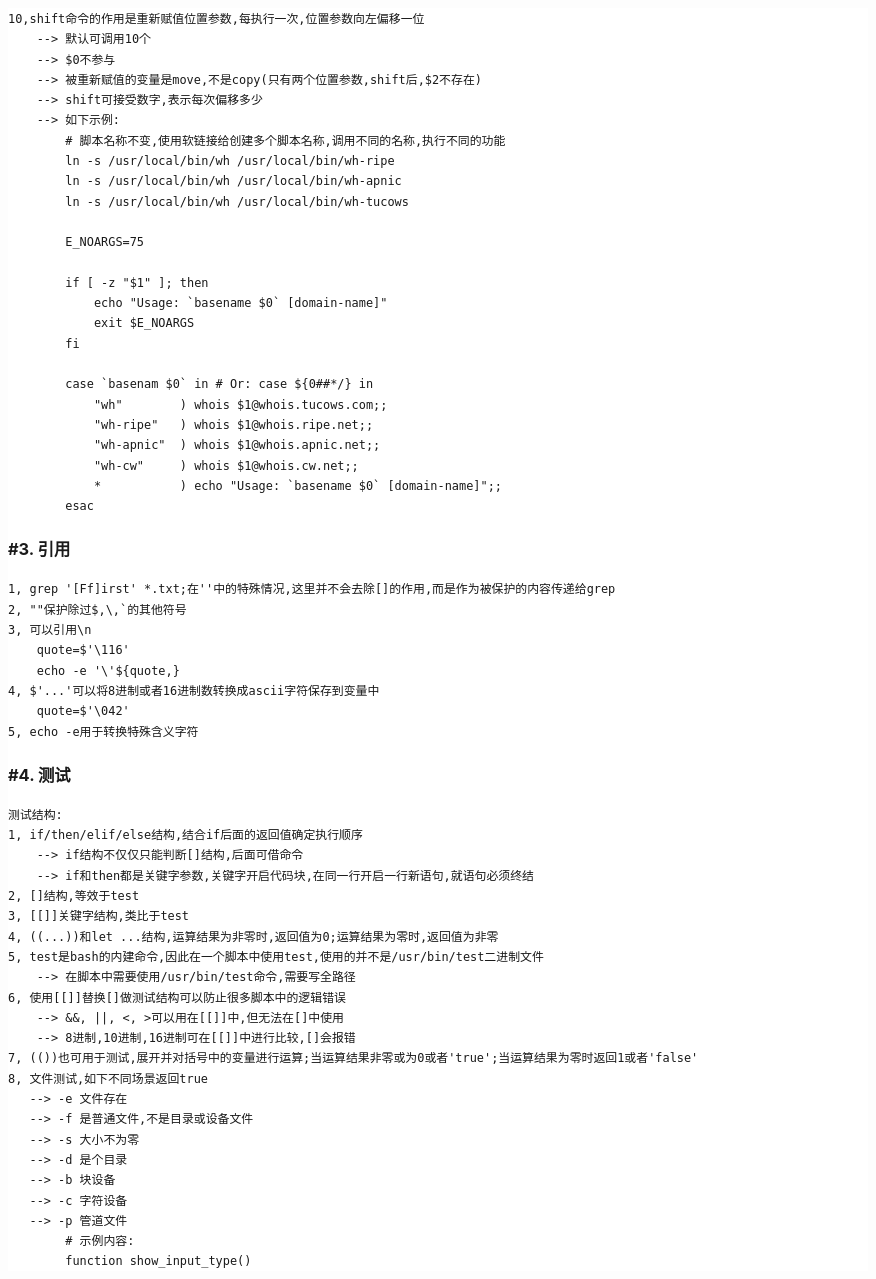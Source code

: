     10,shift命令的作用是重新赋值位置参数,每执行一次,位置参数向左偏移一位
    	--> 默认可调用10个
    	--> $0不参与
    	--> 被重新赋值的变量是move,不是copy(只有两个位置参数,shift后,$2不存在)
    	--> shift可接受数字,表示每次偏移多少
    	--> 如下示例:   
            # 脚本名称不变,使用软链接给创建多个脚本名称,调用不同的名称,执行不同的功能
            ln -s /usr/local/bin/wh /usr/local/bin/wh-ripe
            ln -s /usr/local/bin/wh /usr/local/bin/wh-apnic
            ln -s /usr/local/bin/wh /usr/local/bin/wh-tucows
    
            E_NOARGS=75
    
            if [ -z "$1" ]; then
                echo "Usage: `basename $0` [domain-name]"
                exit $E_NOARGS
            fi
    
            case `basenam $0` in # Or: case ${0##*/} in
                "wh" 		) whois $1@whois.tucows.com;;
                "wh-ripe" 	) whois $1@whois.ripe.net;;
                "wh-apnic" 	) whois $1@whois.apnic.net;;
                "wh-cw" 	) whois $1@whois.cw.net;;
                * 			) echo "Usage: `basename $0` [domain-name]";;
            esac

### \#3.  引用

	1, grep '[Ff]irst' *.txt;在''中的特殊情况,这里并不会去除[]的作用,而是作为被保护的内容传递给grep
	2, ""保护除过$,\,`的其他符号
	3, 可以引用\n
		quote=$'\116'
		echo -e '\'${quote,}
	4, $'...'可以将8进制或者16进制数转换成ascii字符保存到变量中
	    quote=$'\042'
	5, echo -e用于转换特殊含义字符

### \#4.  测试

    测试结构:
    1, if/then/elif/else结构,结合if后面的返回值确定执行顺序
        --> if结构不仅仅只能判断[]结构,后面可借命令
        --> if和then都是关键字参数,关键字开启代码块,在同一行开启一行新语句,就语句必须终结
    2, []结构,等效于test
    3, [[]]关键字结构,类比于test
    4, ((...))和let ...结构,运算结果为非零时,返回值为0;运算结果为零时,返回值为非零
    5, test是bash的内建命令,因此在一个脚本中使用test,使用的并不是/usr/bin/test二进制文件
        --> 在脚本中需要使用/usr/bin/test命令,需要写全路径
    6, 使用[[]]替换[]做测试结构可以防止很多脚本中的逻辑错误
        --> &&, ||, <, >可以用在[[]]中,但无法在[]中使用
        --> 8进制,10进制,16进制可在[[]]中进行比较,[]会报错
    7, (())也可用于测试,展开并对括号中的变量进行运算;当运算结果非零或为0或者'true';当运算结果为零时返回1或者'false'
    8, 文件测试,如下不同场景返回true
       --> -e 文件存在
       --> -f 是普通文件,不是目录或设备文件
       --> -s 大小不为零
       --> -d 是个目录
       --> -b 块设备
       --> -c 字符设备
       --> -p 管道文件
            # 示例内容:
            function show_input_type()